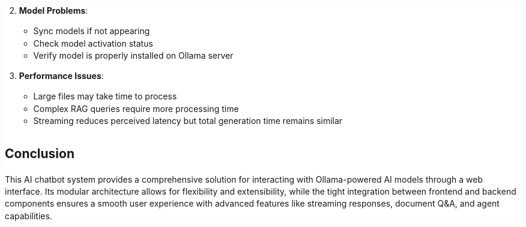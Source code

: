 2. **Model Problems**:
   - Sync models if not appearing
   - Check model activation status
   - Verify model is properly installed on Ollama server

3. **Performance Issues**:
   - Large files may take time to process
   - Complex RAG queries require more processing time
   - Streaming reduces perceived latency but total generation time remains similar

## Conclusion

This AI chatbot system provides a comprehensive solution for interacting with Ollama-powered AI models through a web interface. Its modular architecture allows for flexibility and extensibility, while the tight integration between frontend and backend components ensures a smooth user experience with advanced features like streaming responses, document Q&A, and agent capabilities. 
